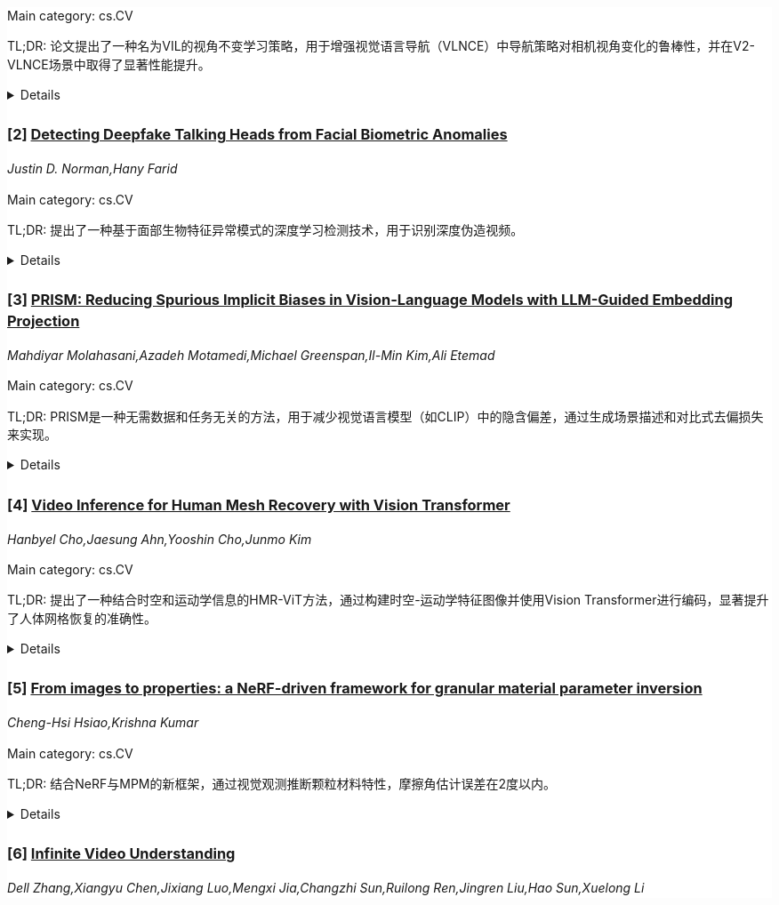 Main category: cs.CV

TL;DR: 论文提出了一种名为VIL的视角不变学习策略，用于增强视觉语言导航（VLNCE）中导航策略对相机视角变化的鲁棒性，并在V2-VLNCE场景中取得了显著性能提升。


<details><summary>Details</summary></details>


### [2] [Detecting Deepfake Talking Heads from Facial Biometric Anomalies](https://arxiv.org/abs/2507.08917)
*Justin D. Norman,Hany Farid*

Main category: cs.CV

TL;DR: 提出了一种基于面部生物特征异常模式的深度学习检测技术，用于识别深度伪造视频。


<details><summary>Details</summary></details>


### [3] [PRISM: Reducing Spurious Implicit Biases in Vision-Language Models with LLM-Guided Embedding Projection](https://arxiv.org/abs/2507.08979)
*Mahdiyar Molahasani,Azadeh Motamedi,Michael Greenspan,Il-Min Kim,Ali Etemad*

Main category: cs.CV

TL;DR: PRISM是一种无需数据和任务无关的方法，用于减少视觉语言模型（如CLIP）中的隐含偏差，通过生成场景描述和对比式去偏损失来实现。


<details><summary>Details</summary></details>


### [4] [Video Inference for Human Mesh Recovery with Vision Transformer](https://arxiv.org/abs/2507.08981)
*Hanbyel Cho,Jaesung Ahn,Yooshin Cho,Junmo Kim*

Main category: cs.CV

TL;DR: 提出了一种结合时空和运动学信息的HMR-ViT方法，通过构建时空-运动学特征图像并使用Vision Transformer进行编码，显著提升了人体网格恢复的准确性。


<details><summary>Details</summary></details>


### [5] [From images to properties: a NeRF-driven framework for granular material parameter inversion](https://arxiv.org/abs/2507.09005)
*Cheng-Hsi Hsiao,Krishna Kumar*

Main category: cs.CV

TL;DR: 结合NeRF与MPM的新框架，通过视觉观测推断颗粒材料特性，摩擦角估计误差在2度以内。


<details><summary>Details</summary></details>


### [6] [Infinite Video Understanding](https://arxiv.org/abs/2507.09068)
*Dell Zhang,Xiangyu Chen,Jixiang Luo,Mengxi Jia,Changzhi Sun,Ruilong Ren,Jingren Liu,Hao Sun,Xuelong Li*
